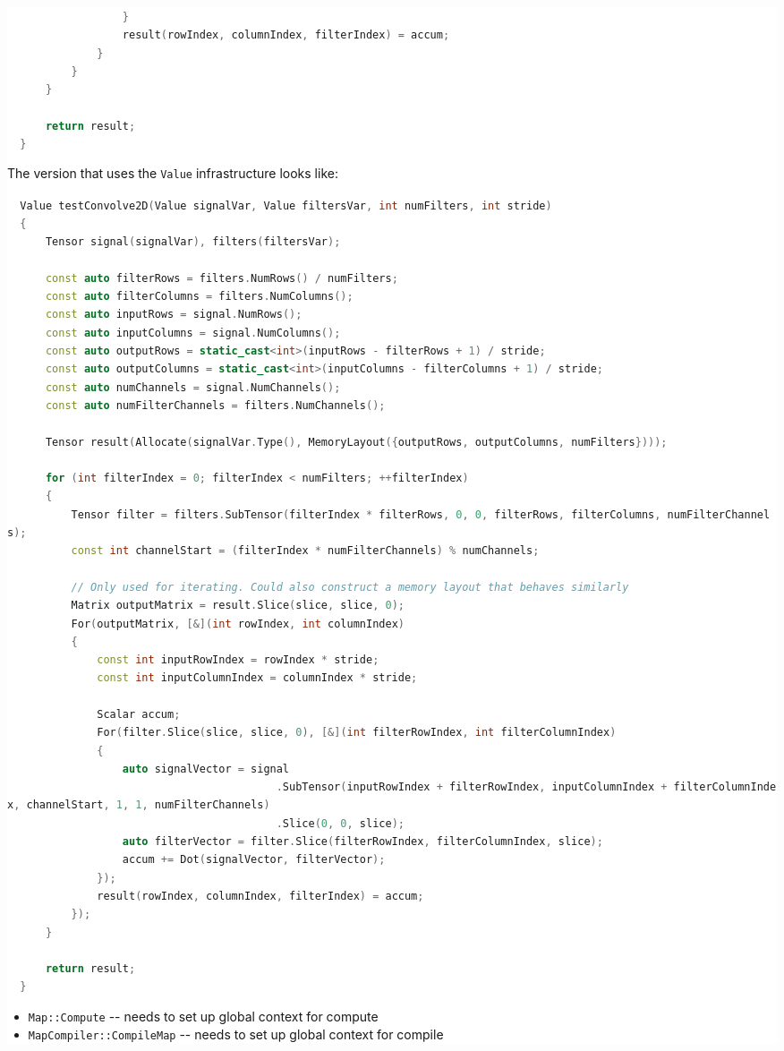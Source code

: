   ```cpp
                    }
                    result(rowIndex, columnIndex, filterIndex) = accum;
                }
            }
        }

        return result;
    }
  ```
  The version that uses the `Value` infrastructure looks like:
  ```cpp
    Value testConvolve2D(Value signalVar, Value filtersVar, int numFilters, int stride)
    {
        Tensor signal(signalVar), filters(filtersVar);

        const auto filterRows = filters.NumRows() / numFilters;
        const auto filterColumns = filters.NumColumns();
        const auto inputRows = signal.NumRows();
        const auto inputColumns = signal.NumColumns();
        const auto outputRows = static_cast<int>(inputRows - filterRows + 1) / stride;
        const auto outputColumns = static_cast<int>(inputColumns - filterColumns + 1) / stride;
        const auto numChannels = signal.NumChannels();
        const auto numFilterChannels = filters.NumChannels();

        Tensor result(Allocate(signalVar.Type(), MemoryLayout({outputRows, outputColumns, numFilters})));

        for (int filterIndex = 0; filterIndex < numFilters; ++filterIndex)
        {
            Tensor filter = filters.SubTensor(filterIndex * filterRows, 0, 0, filterRows, filterColumns, numFilterChannels);
            const int channelStart = (filterIndex * numFilterChannels) % numChannels;

            // Only used for iterating. Could also construct a memory layout that behaves similarly
            Matrix outputMatrix = result.Slice(slice, slice, 0);
            For(outputMatrix, [&](int rowIndex, int columnIndex)
            {
                const int inputRowIndex = rowIndex * stride;
                const int inputColumnIndex = columnIndex * stride;

                Scalar accum;
                For(filter.Slice(slice, slice, 0), [&](int filterRowIndex, int filterColumnIndex)
                {
                    auto signalVector = signal
                                            .SubTensor(inputRowIndex + filterRowIndex, inputColumnIndex + filterColumnIndex, channelStart, 1, 1, numFilterChannels)
                                            .Slice(0, 0, slice);
                    auto filterVector = filter.Slice(filterRowIndex, filterColumnIndex, slice);
                    accum += Dot(signalVector, filterVector);
                });
                result(rowIndex, columnIndex, filterIndex) = accum;
            });
        }

        return result;
    }
  ```
* `Map::Compute` -- needs to set up global context for compute
* `MapCompiler::CompileMap` -- needs to set up global context for compile
